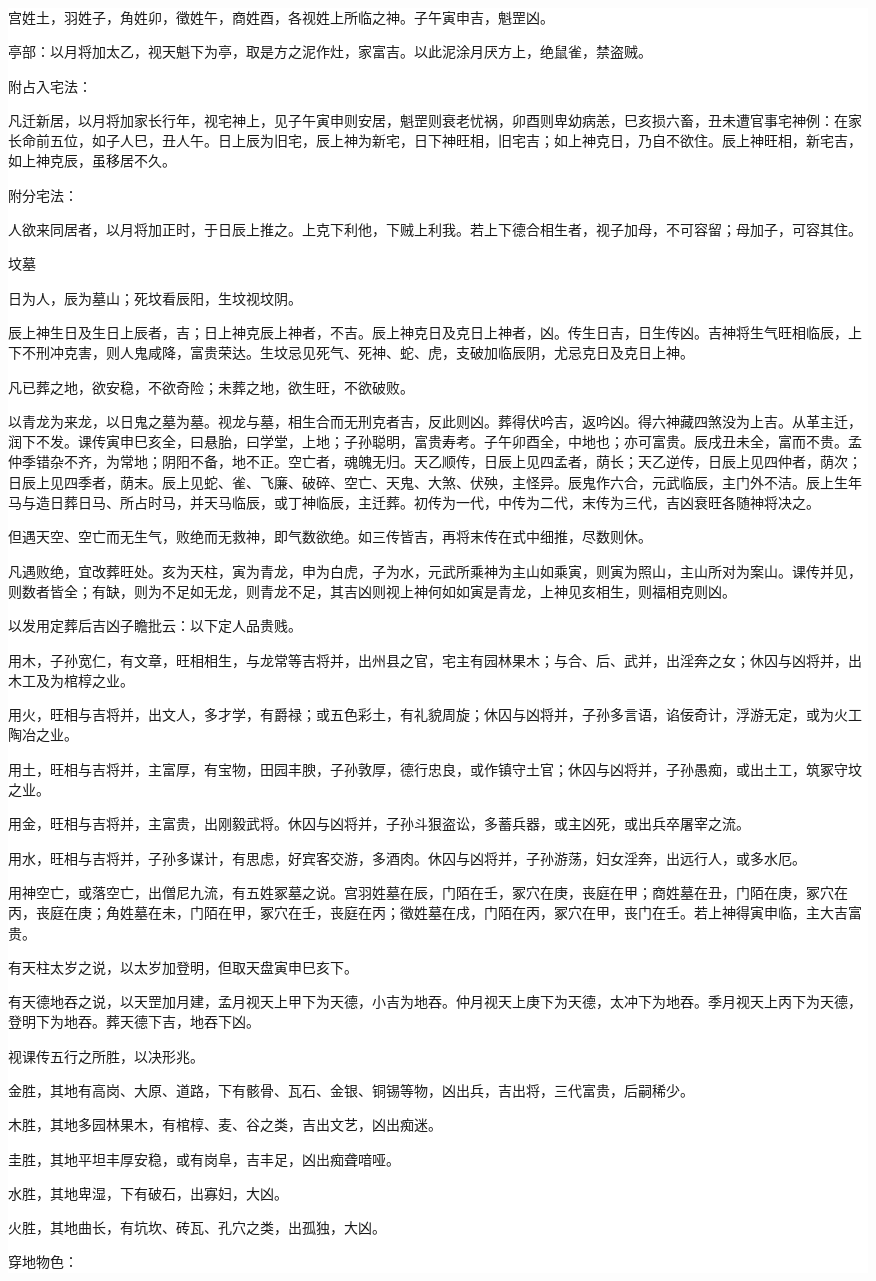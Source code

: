 宫姓土，羽姓子，角姓卯，徵姓午，商姓酉，各视姓上所临之神。子午寅申吉，魁罡凶。  

亭部：以月将加太乙，视天魁下为亭，取是方之泥作灶，家富吉。以此泥涂月厌方上，绝鼠雀，禁盗贼。  

附占入宅法：  

凡迁新居，以月将加家长行年，视宅神上，见子午寅申则安居，魁罡则衰老忧祸，卯酉则卑幼病恙，巳亥损六畜，丑未遭官事宅神例：在家长命前五位，如子人巳，丑人午。日上辰为旧宅，辰上神为新宅，日下神旺相，旧宅吉；如上神克日，乃自不欲住。辰上神旺相，新宅吉，如上神克辰，虽移居不久。  

附分宅法：  

人欲来同居者，以月将加正时，于日辰上推之。上克下利他，下贼上利我。若上下德合相生者，视子加母，不可容留；母加子，可容其住。  

坟墓  

日为人，辰为墓山；死坟看辰阳，生坟视坟阴。  

辰上神生日及生日上辰者，吉；日上神克辰上神者，不吉。辰上神克日及克日上神者，凶。传生日吉，日生传凶。吉神将生气旺相临辰，上下不刑冲克害，则人鬼咸降，富贵荣达。生坟忌见死气、死神、蛇、虎，支破加临辰阴，尤忌克日及克日上神。  

凡已葬之地，欲安稳，不欲奇险；未葬之地，欲生旺，不欲破败。  

以青龙为来龙，以日鬼之墓为墓。视龙与墓，相生合而无刑克者吉，反此则凶。葬得伏吟吉，返吟凶。得六神藏四煞没为上吉。从革主迁，润下不发。课传寅申巳亥全，曰悬胎，曰学堂，上地；子孙聪明，富贵寿考。子午卯酉全，中地也；亦可富贵。辰戌丑未全，富而不贵。孟仲季错杂不齐，为常地；阴阳不备，地不正。空亡者，魂魄无归。天乙顺传，日辰上见四孟者，荫长；天乙逆传，日辰上见四仲者，荫次；日辰上见四季者，荫末。辰上见蛇、雀、飞廉、破碎、空亡、天鬼、大煞、伏殃，主怪异。辰鬼作六合，元武临辰，主门外不洁。辰上生年马与造日葬日马、所占时马，并天马临辰，或丁神临辰，主迁葬。初传为一代，中传为二代，末传为三代，吉凶衰旺各随神将决之。  

但遇天空、空亡而无生气，败绝而无救神，即气数欲绝。如三传皆吉，再将末传在式中细推，尽数则休。  

凡遇败绝，宜改葬旺处。亥为天柱，寅为青龙，申为白虎，子为水，元武所乘神为主山如乘寅，则寅为照山，主山所对为案山。课传并见，则数者皆全；有缺，则为不足如无龙，则青龙不足，其吉凶则视上神何如如寅是青龙，上神见亥相生，则福相克则凶。  

以发用定葬后吉凶子瞻批云：以下定人品贵贱。  

用木，子孙宽仁，有文章，旺相相生，与龙常等吉将并，出州县之官，宅主有园林果木；与合、后、武并，出淫奔之女；休囚与凶将并，出木工及为棺椁之业。  

用火，旺相与吉将并，出文人，多才学，有爵禄；或五色彩土，有礼貌周旋；休囚与凶将并，子孙多言语，谄佞奇计，浮游无定，或为火工陶冶之业。  

用土，旺相与吉将并，主富厚，有宝物，田园丰腴，子孙敦厚，德行忠良，或作镇守土官；休囚与凶将并，子孙愚痴，或出土工，筑冢守坟之业。  

用金，旺相与吉将并，主富贵，出刚毅武将。休囚与凶将并，子孙斗狠盗讼，多蓄兵器，或主凶死，或出兵卒屠宰之流。  

用水，旺相与吉将并，子孙多谋计，有思虑，好宾客交游，多酒肉。休囚与凶将并，子孙游荡，妇女淫奔，出远行人，或多水厄。  

用神空亡，或落空亡，出僧尼九流，有五姓冢墓之说。宫羽姓墓在辰，门陌在壬，冢穴在庚，丧庭在甲；商姓墓在丑，门陌在庚，冢穴在丙，丧庭在庚；角姓墓在未，门陌在甲，冢穴在壬，丧庭在丙；徵姓墓在戌，门陌在丙，冢穴在甲，丧门在壬。若上神得寅申临，主大吉富贵。  

有天柱太岁之说，以太岁加登明，但取天盘寅申巳亥下。  

有天德地吞之说，以天罡加月建，孟月视天上甲下为天德，小吉为地吞。仲月视天上庚下为天德，太冲下为地吞。季月视天上丙下为天德，登明下为地吞。葬天德下吉，地吞下凶。  

视课传五行之所胜，以决形兆。  

金胜，其地有高岗、大原、道路，下有骸骨、瓦石、金银、铜锡等物，凶出兵，吉出将，三代富贵，后嗣稀少。  

木胜，其地多园林果木，有棺椁、麦、谷之类，吉出文艺，凶出痴迷。  

圭胜，其地平坦丰厚安稳，或有岗阜，吉丰足，凶出痴聋喑哑。  

水胜，其地卑湿，下有破石，出寡妇，大凶。  

火胜，其地曲长，有坑坎、砖瓦、孔穴之类，出孤独，大凶。  

穿地物色：  
